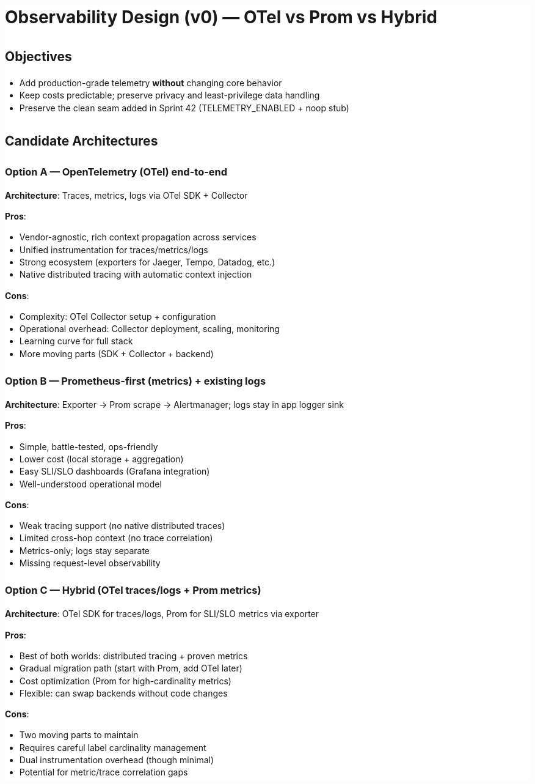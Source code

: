 # Observability Design (v0) — OTel vs Prom vs Hybrid

## Objectives
- Add production-grade telemetry **without** changing core behavior
- Keep costs predictable; preserve privacy and least-privilege data handling
- Preserve the clean seam added in Sprint 42 (TELEMETRY_ENABLED + noop stub)

## Candidate Architectures

### Option A — OpenTelemetry (OTel) end-to-end
**Architecture**: Traces, metrics, logs via OTel SDK + Collector

**Pros**:
- Vendor-agnostic, rich context propagation across services
- Unified instrumentation for traces/metrics/logs
- Strong ecosystem (exporters for Jaeger, Tempo, Datadog, etc.)
- Native distributed tracing with automatic context injection

**Cons**:
- Complexity: OTel Collector setup + configuration
- Operational overhead: Collector deployment, scaling, monitoring
- Learning curve for full stack
- More moving parts (SDK + Collector + backend)

### Option B — Prometheus-first (metrics) + existing logs
**Architecture**: Exporter → Prom scrape → Alertmanager; logs stay in app logger sink

**Pros**:
- Simple, battle-tested, ops-friendly
- Lower cost (local storage + aggregation)
- Easy SLI/SLO dashboards (Grafana integration)
- Well-understood operational model

**Cons**:
- Weak tracing support (no native distributed traces)
- Limited cross-hop context (no trace correlation)
- Metrics-only; logs stay separate
- Missing request-level observability

### Option C — Hybrid (OTel traces/logs + Prom metrics)
**Architecture**: OTel SDK for traces/logs, Prom for SLI/SLO metrics via exporter

**Pros**:
- Best of both worlds: distributed tracing + proven metrics
- Gradual migration path (start with Prom, add OTel later)
- Cost optimization (Prom for high-cardinality metrics)
- Flexible: can swap backends without code changes

**Cons**:
- Two moving parts to maintain
- Requires careful label cardinality management
- Dual instrumentation overhead (though minimal)
- Potential for metric/trace correlation gaps
